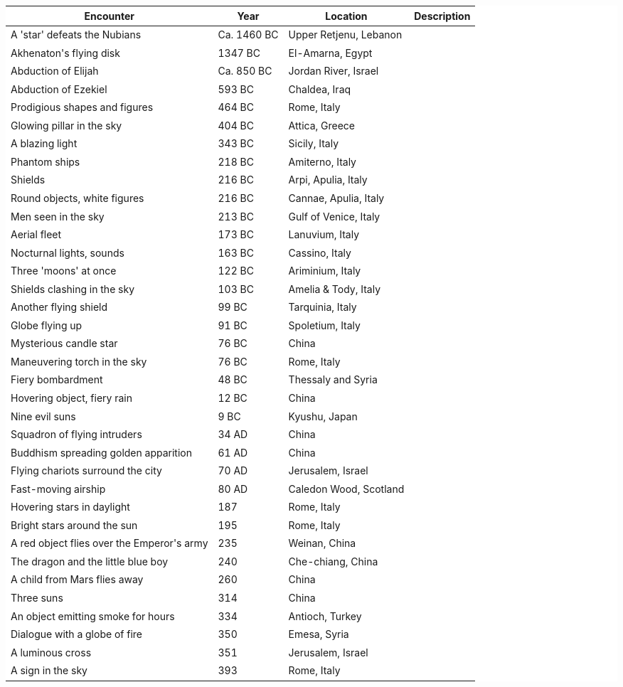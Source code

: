 | Encounter                     | Year        | Location               | Description                                                     |
|-------------------------------|-------------|------------------------|-----------------------------------------------------------------|
| A 'star' defeats the Nubians  | Ca. 1460 BC | Upper Retjenu, Lebanon |                                                                 |
| Akhenaton's flying disk       | 1347 BC     | El-Amarna, Egypt       |                                                                 |
| Abduction of Elijah           | Ca. 850 BC  | Jordan River, Israel   |                                                                 |
| Abduction of Ezekiel          | 593 BC      | Chaldea, Iraq          |                                                                 |
| Prodigious shapes and figures | 464 BC      | Rome, Italy            |                                                                 |
| Glowing pillar in the sky     | 404 BC      | Attica, Greece         |                                                                 |
| A blazing light               | 343 BC      | Sicily, Italy          |                                                                 |
| Phantom ships                 | 218 BC      | Amiterno, Italy        |                                                                 |
| Shields                       | 216 BC      | Arpi, Apulia, Italy    |                                                                 |
| Round objects, white figures  | 216 BC      | Cannae, Apulia, Italy  |                                                                 |
| Men seen in the sky           | 213 BC      | Gulf of Venice, Italy  | |
| Aerial fleet                  | 173 BC      | Lanuvium, Italy        | |
| Nocturnal lights, sounds      | 163 BC      | Cassino, Italy         | |
| Three 'moons' at once         | 122 BC      | Ariminium, Italy       | |
| Shields clashing in the sky   | 103 BC      | Amelia & Tody, Italy   | |
| Another flying shield         | 99 BC       | Tarquinia, Italy       | |
| Globe flying up               | 91 BC       | Spoletium, Italy       | |
| Mysterious candle star        | 76 BC       | China                  | |
| Maneuvering torch in the sky  | 76 BC       | Rome, Italy            | |
| Fiery bombardment             | 48 BC       | Thessaly and Syria     | |
| Hovering object, fiery rain   | 12 BC       | China                  | |
| Nine evil suns                | 9 BC        | Kyushu, Japan          | |
| Squadron of flying intruders  | 34 AD       | China                  | |
| Buddhism spreading golden apparition | 61 AD | China                 | |
| Flying chariots surround the city | 70 AD   | Jerusalem, Israel      | |
| Fast-moving airship           | 80 AD       | Caledon Wood, Scotland | |
| Hovering stars in daylight    | 187         | Rome, Italy            | |
| Bright stars around the sun   | 195         | Rome, Italy            | |
| A red object flies over the Emperor's army | 235 | Weinan, China     | |
| The dragon and the little blue boy | 240    | Che-chiang, China      | |
| A child from Mars flies away  | 260         | China                  | |
| Three suns                    | 314         | China                  | |
| An object emitting smoke for hours | 334    | Antioch, Turkey        | |
| Dialogue with a globe of fire | 350         | Emesa, Syria           | |
| A luminous cross              | 351         | Jerusalem, Israel      | |
| A sign in the sky             | 393         | Rome, Italy            | |